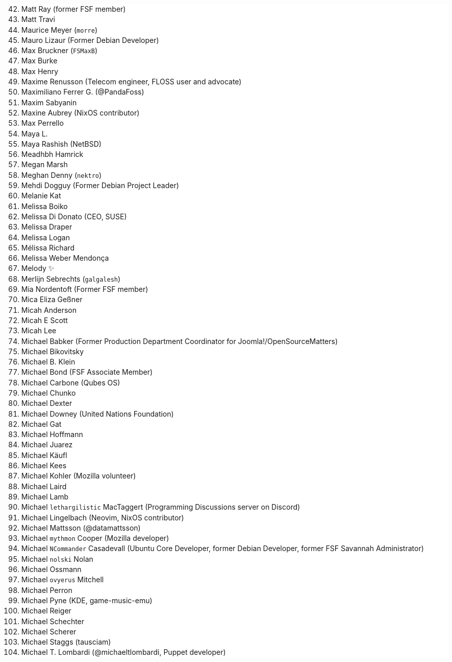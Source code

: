 42. Matt Ray (former FSF member)
43. Matt Travi
44. Maurice Meyer (`morre`)
45. Mauro Lizaur (Former Debian Developer)
46. Max Bruckner (`FSMaxB`)
47. Max Burke
48. Max Henry
49. Maxime Renusson (Telecom engineer, FLOSS user and advocate)
50. Maximiliano Ferrer G. (@PandaFoss)
51. Maxim Sabyanin
52. Maxine Aubrey (NixOS contributor)
53. Max Perrello
54. Maya L.
55. Maya Rashish (NetBSD)
56. Meadhbh Hamrick
57. Megan Marsh
58. Meghan Denny (`nektro`)
59. Mehdi Dogguy (Former Debian Project Leader)
60. Melanie Kat
61. Melissa Boiko
62. Melissa Di Donato (CEO, SUSE)
63. Melissa Draper
64. Melissa Logan
65. Mélissa Richard
66. Melissa Weber Mendonça
67. Melody ✨
68. Merlijn Sebrechts (`galgalesh`)
69. Mia Nordentoft (Former FSF member)
70. Mica Eliza Geßner
71. Micah Anderson
72. Micah E Scott
73. Micah Lee
74. Michael Babker (Former Production Department Coordinator for Joomla!/OpenSourceMatters)
75. Michael Bikovitsky
76. Michael B. Klein
77. Michael Bond (FSF Associate Member)
78. Michael Carbone (Qubes OS)
79. Michael Chunko
80. Michael Dexter
81. Michael Downey (United Nations Foundation)
82. Michael Gat
83. Michael Hoffmann
84. Michael Juarez
85. Michael Käufl
86. Michael Kees
87. Michael Kohler (Mozilla volunteer)
88. Michael Laird
89. Michael Lamb
90. Michael `lethargilistic` MacTaggert (Programming Discussions server on Discord)
91. Michael Lingelbach (Neovim, NixOS contributor)
92. Michael Mattsson (@datamattsson)
93. Michael `mythmon` Cooper (Mozilla developer)
94. Michael `NCommander` Casadevall (Ubuntu Core Developer, former Debian Developer, former FSF Savannah Administrator)
95. Michael `nolski` Nolan
96. Michael Ossmann
97. Michael `ovyerus` Mitchell
98. Michael Perron
99. Michael Pyne (KDE, game-music-emu)
100. Michael Reiger
101. Michael Schechter
102. Michael Scherer
103. Michael Staggs (tausciam)
104. Michael T. Lombardi (@michaeltlombardi, Puppet developer)